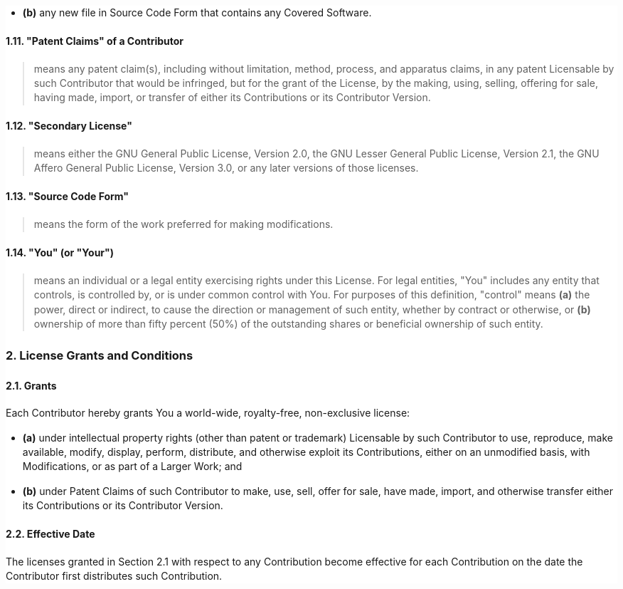 *   **(b)** any new file in Source Code Form that contains any Covered
       Software.

#### 1.11. "Patent Claims" of a Contributor
>   means any patent claim(s), including without limitation, method,
>   process, and apparatus claims, in any patent Licensable by such
>   Contributor that would be infringed, but for the grant of the
>   License, by the making, using, selling, offering for sale, having
>   made, import, or transfer of either its Contributions or its
>   Contributor Version.

#### 1.12. "Secondary License"
>   means either the GNU General Public License, Version 2.0, the GNU
>   Lesser General Public License, Version 2.1, the GNU Affero General
>   Public License, Version 3.0, or any later versions of those
>   licenses.

#### 1.13. "Source Code Form"
>   means the form of the work preferred for making modifications.

#### 1.14. "You" (or "Your")
>   means an individual or a legal entity exercising rights under this
>   License. For legal entities, "You" includes any entity that
>   controls, is controlled by, or is under common control with You. For
>   purposes of this definition, "control" means **(a)** the power, direct
>   or indirect, to cause the direction or management of such entity,
>   whether by contract or otherwise, or **(b)** ownership of more than
>   fifty percent (50%) of the outstanding shares or beneficial
>   ownership of such entity.

### 2. License Grants and Conditions

#### 2.1. Grants

Each Contributor hereby grants You a world-wide, royalty-free,
non-exclusive license:

* **(a)** under intellectual property rights (other than patent or trademark)
   Licensable by such Contributor to use, reproduce, make available,
   modify, display, perform, distribute, and otherwise exploit its
   Contributions, either on an unmodified basis, with Modifications, or
   as part of a Larger Work; and

* **(b)** under Patent Claims of such Contributor to make, use, sell, offer
   for sale, have made, import, and otherwise transfer either its
   Contributions or its Contributor Version.

#### 2.2. Effective Date

The licenses granted in Section 2.1 with respect to any Contribution
become effective for each Contribution on the date the Contributor first
distributes such Contribution.
